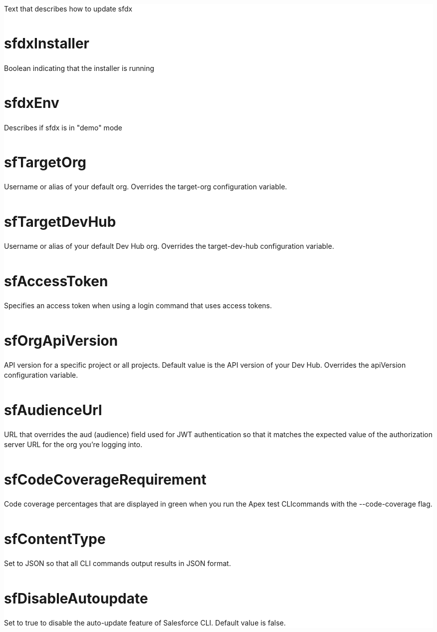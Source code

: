 Text that describes how to update sfdx

# sfdxInstaller

Boolean indicating that the installer is running

# sfdxEnv

Describes if sfdx is in "demo" mode

# sfTargetOrg

Username or alias of your default org. Overrides the target-org configuration variable.

# sfTargetDevHub

Username or alias of your default Dev Hub org. Overrides the target-dev-hub configuration variable.

# sfAccessToken

Specifies an access token when using a login command that uses access tokens.

# sfOrgApiVersion

API version for a specific project or all projects. Default value is the API version of your Dev Hub. Overrides the apiVersion configuration variable.

# sfAudienceUrl

URL that overrides the aud (audience) field used for JWT authentication so that it matches the expected value of the authorization server URL for the org you’re logging into.

# sfCodeCoverageRequirement

Code coverage percentages that are displayed in green when you run the Apex test CLIcommands with the --code-coverage flag.

# sfContentType

Set to JSON so that all CLI commands output results in JSON format.

# sfDisableAutoupdate

Set to true to disable the auto-update feature of Salesforce CLI. Default value is false.
